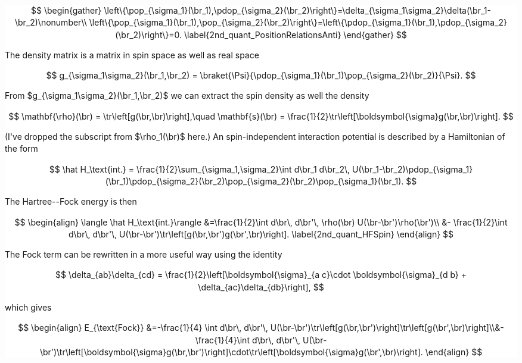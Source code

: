 $$
\begin{gather}
	\left\{\pop_{\sigma_1}(\br_1),\pdop_{\sigma_2}(\br_2)\right\}=\delta_{\sigma_1\sigma_2}\delta(\br_1-\br_2)\nonumber\\
	\left\{\pop_{\sigma_1}(\br_1),\pop_{\sigma_2}(\br_2)\right\}=\left\{\pdop_{\sigma_1}(\br_1),\pdop_{\sigma_2}(\br_2)\right\}=0.
	\label{2nd_quant_PositionRelationsAnti}
\end{gather}
$$

The density matrix is a matrix in spin space as well as real space

$$
g_{\sigma_1\sigma_2}(\br_1,\br_2) = \braket{\Psi}{\pdop_{\sigma_1}(\br_1)\pop_{\sigma_2}(\br_2)}{\Psi}.
$$

From $g_{\sigma_1\sigma_2}(\br_1,\br_2)$ we can extract the spin density as well the density

$$
\mathbf{\rho}(\br) = \tr\left[g(\br,\br)\right],\quad \mathbf{s}(\br) = \frac{1}{2}\tr\left[\boldsymbol{\sigma}g(\br,\br)\right].
$$

(I've dropped the subscript from $\rho_1(\br)$ here.) An spin-independent interaction potential is described by a Hamiltonian of the form

$$
\hat H_\text{int.} = \frac{1}{2}\sum_{\sigma_1,\sigma_2}\int d\br_1 d\br_2\, U(\br_1-\br_2)\pdop_{\sigma_1}(\br_1)\pdop_{\sigma_2}(\br_2)\pop_{\sigma_2}(\br_2)\pop_{\sigma_1}(\br_1).
$$

The Hartree--Fock energy is then

$$
\begin{align}
	\langle \hat H_\text{int.}\rangle &=\frac{1}{2}\int d\br\, d\br'\, \rho(\br) U(\br-\br')\rho(\br')\\
	&- \frac{1}{2}\int d\br\, d\br'\,  U(\br-\br')\tr\left[g(\br,\br')g(\br',\br)\right].
  \label{2nd_quant_HFSpin}
\end{align}
$$

The Fock term can be rewritten in a more useful way using the identity

$$
\delta_{ab}\delta_{cd} = \frac{1}{2}\left[\boldsymbol{\sigma}_{a c}\cdot \boldsymbol{\sigma}_{d b} + \delta_{ac}\delta_{db}\right],
$$

which gives

$$
\begin{align}
E_{\text{Fock}} &=-\frac{1}{4} \int d\br\, d\br'\,  U(\br-\br')\tr\left[g(\br,\br')\right]\tr\left[g(\br',\br)\right]\\&-\frac{1}{4}\int d\br\, d\br'\,  U(\br-\br')\tr\left[\boldsymbol{\sigma}g(\br,\br')\right]\cdot\tr\left[\boldsymbol{\sigma}g(\br',\br)\right].
\end{align}
$$
